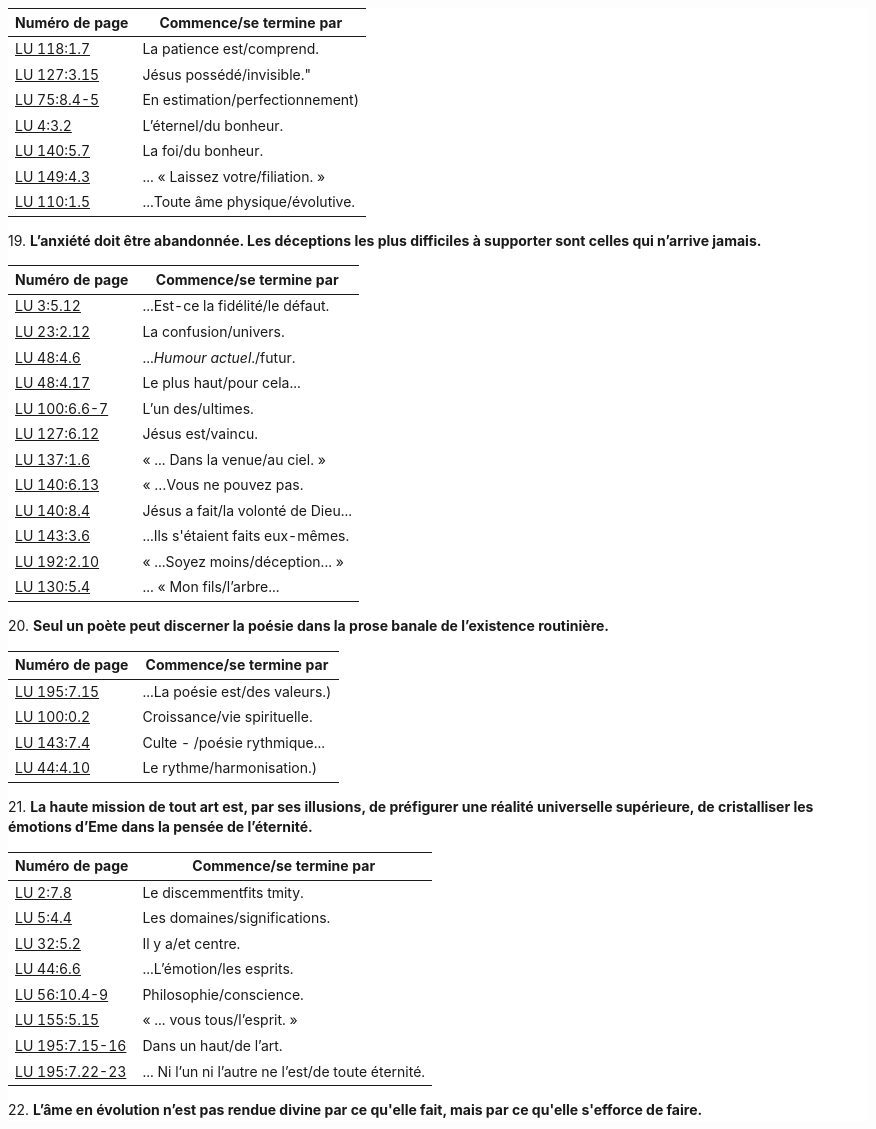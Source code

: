 Numéro de page| Commence/se termine par
--- | ---
[LU 118:1.7](/fr/The_Urantia_Book/118#p1_7) | La patience est/comprend.
[LU 127:3.15](/fr/The_Urantia_Book/127#p3_15) | Jésus possédé/invisible."
[LU 75:8.4-5](/fr/The_Urantia_Book/75#p8_4) | En estimation/perfectionnement)
[LU 4:3.2](/fr/The_Urantia_Book/4#p3_2) | L’éternel/du bonheur.
[LU 140:5.7](/fr/The_Urantia_Book/140#p5_7) | La foi/du bonheur.
[LU 149:4.3](/fr/The_Urantia_Book/149#p4_3) | ... « Laissez votre/filiation. »
[LU 110:1.5](/fr/The_Urantia_Book/110#p1_5) | ...Toute âme physique/évolutive.


19\. **L’anxiété doit être abandonnée. Les déceptions les plus difficiles à supporter sont celles qui n’arrive jamais.**

Numéro de page| Commence/se termine par
--- | ---
[LU 3:5.12](/fr/The_Urantia_Book/3#p5_12) | ...Est-ce la fidélité/le défaut.
[LU 23:2.12](/fr/The_Urantia_Book/23#p2_12) | La confusion/univers.
[LU 48:4.6](/fr/The_Urantia_Book/48#p4_6) | ..._Humour actuel_./futur.
[LU 48:4.17](/fr/The_Urantia_Book/48#p4_17) | Le plus haut/pour cela...
[LU 100:6.6-7](/fr/The_Urantia_Book/100#p6_6) | L’un des/ultimes.
[LU 127:6.12](/fr/The_Urantia_Book/127#p6_12) | Jésus est/vaincu.
[LU 137:1.6](/fr/The_Urantia_Book/137#p1_6) | « ... Dans la venue/au ciel. »
[LU 140:6.13](/fr/The_Urantia_Book/140#p6_13) | « …Vous ne pouvez pas.
[LU 140:8.4](/fr/The_Urantia_Book/140#p8_4) | Jésus a fait/la volonté de Dieu...
[LU 143:3.6](/fr/The_Urantia_Book/143#p3_6) | ...Ils s'étaient faits eux-mêmes.
[LU 192:2.10](/fr/The_Urantia_Book/192#p2_10) | « ...Soyez moins/déception... »
[LU 130:5.4](/fr/The_Urantia_Book/130#p5_4) | ... « Mon fils/l’arbre...

20\. **Seul un poète peut discerner la poésie dans la prose banale de l’existence routinière.**

Numéro de page| Commence/se termine par
--- | ---
[LU 195:7.15](/fr/The_Urantia_Book/195#p7_15) | ...La poésie est/des valeurs.)
[LU 100:0.2](/fr/The_Urantia_Book/100#p0_2) | Croissance/vie spirituelle.
[LU 143:7.4](/fr/The_Urantia_Book/143#p7_4) | Culte - /poésie rythmique...
[LU 44:4.10](/fr/The_Urantia_Book/44#p4_10) | Le rythme/harmonisation.)

21\. **La haute mission de tout art est, par ses illusions, de préfigurer une réalité universelle supérieure, de cristalliser les émotions d’Eme dans la pensée de l’éternité.**

Numéro de page| Commence/se termine par
--- | ---
[LU 2:7.8](/fr/The_Urantia_Book/2#p7_8) | Le discemmentfits tmity.
[LU 5:4.4](/fr/The_Urantia_Book/5#p4_4) | Les domaines/significations.
[LU 32:5.2](/fr/The_Urantia_Book/32#p5_2) | Il y a/et centre.
[LU 44:6.6](/fr/The_Urantia_Book/44#p6_6) | ...L’émotion/les esprits.
[LU 56:10.4-9](/fr/The_Urantia_Book/56#p10_4) | Philosophie/conscience.
[LU 155:5.15](/fr/The_Urantia_Book/155#p5_15) | « ... vous tous/l’esprit. »
[LU 195:7.15-16](/fr/The_Urantia_Book/195#p7_15) | Dans un haut/de l’art.
[LU 195:7.22-23](/fr/The_Urantia_Book/195#p7_22) | ... Ni l’un ni l’autre ne l’est/de toute éternité.


22\. **L’âme en évolution n’est pas rendue divine par ce qu'elle fait, mais par ce qu'elle s'efforce de faire.**
